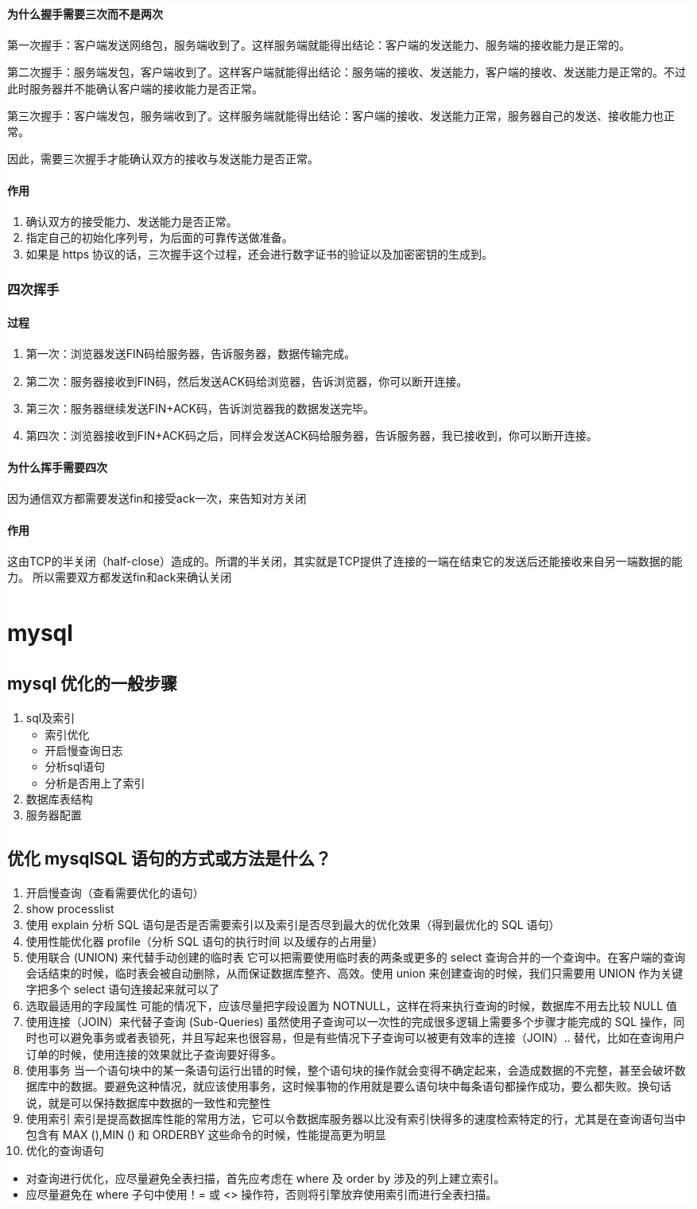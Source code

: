 #### 为什么握手需要三次而不是两次
第一次握手：客户端发送网络包，服务端收到了。这样服务端就能得出结论：客户端的发送能力、服务端的接收能力是正常的。

第二次握手：服务端发包，客户端收到了。这样客户端就能得出结论：服务端的接收、发送能力，客户端的接收、发送能力是正常的。不过此时服务器并不能确认客户端的接收能力是否正常。

第三次握手：客户端发包，服务端收到了。这样服务端就能得出结论：客户端的接收、发送能力正常，服务器自己的发送、接收能力也正常。

因此，需要三次握手才能确认双方的接收与发送能力是否正常。

#### 作用
1. 确认双方的接受能力、发送能力是否正常。
2. 指定自己的初始化序列号，为后面的可靠传送做准备。
3. 如果是 https 协议的话，三次握手这个过程，还会进行数字证书的验证以及加密密钥的生成到。

### 四次挥手
#### 过程
1. 第一次：浏览器发送FIN码给服务器，告诉服务器，数据传输完成。

2. 第二次：服务器接收到FIN码，然后发送ACK码给浏览器，告诉浏览器，你可以断开连接。

3. 第三次：服务器继续发送FIN+ACK码，告诉浏览器我的数据发送完毕。

4. 第四次：浏览器接收到FIN+ACK码之后，同样会发送ACK码给服务器，告诉服务器，我已接收到，你可以断开连接。

#### 为什么挥手需要四次
因为通信双方都需要发送fin和接受ack一次，来告知对方关闭

#### 作用
这由TCP的半关闭（half-close）造成的。所谓的半关闭，其实就是TCP提供了连接的一端在结束它的发送后还能接收来自另一端数据的能力。
所以需要双方都发送fin和ack来确认关闭


# mysql
## mysql 优化的一般步骤
1. sql及索引
    - 索引优化
    - 开启慢查询日志
    - 分析sql语句
    - 分析是否用上了索引
2. 数据库表结构
3. 服务器配置 

## 优化 mysqlSQL 语句的方式或方法是什么？
1. 开启慢查询（查看需要优化的语句）
2. show processlist
3. 使用 explain 分析 SQL 语句是否是否需要索引以及索引是否尽到最大的优化效果（得到最优化的 SQL 语句）
4. 使用性能优化器 profile（分析 SQL 语句的执行时间 以及缓存的占用量）
5. 使用联合 (UNION) 来代替手动创建的临时表
它可以把需要使用临时表的两条或更多的 select 查询合并的一个查询中。在客户端的查询会话结束的时候，临时表会被自动删除，从而保证数据库整齐、高效。使用 union 来创建查询的时候，我们只需要用 UNION 作为关键字把多个 select 语句连接起来就可以了
6. 选取最适用的字段属性
可能的情况下，应该尽量把字段设置为 NOTNULL，这样在将来执行查询的时候，数据库不用去比较 NULL 值
7. 使用连接（JOIN）来代替子查询 (Sub-Queries)
虽然使用子查询可以一次性的完成很多逻辑上需要多个步骤才能完成的 SQL 操作，同时也可以避免事务或者表锁死，并且写起来也很容易，但是有些情况下子查询可以被更有效率的连接（JOIN）.. 替代，比如在查询用户订单的时候，使用连接的效果就比子查询要好得多。
8. 使用事务
当一个语句块中的某一条语句运行出错的时候，整个语句块的操作就会变得不确定起来，会造成数据的不完整，甚至会破坏数据库中的数据。要避免这种情况，就应该使用事务，这时候事物的作用就是要么语句块中每条语句都操作成功，要么都失败。换句话说，就是可以保持数据库中数据的一致性和完整性
9. 使用索引
索引是提高数据库性能的常用方法，它可以令数据库服务器以比没有索引快得多的速度检索特定的行，尤其是在查询语句当中包含有 MAX (),MIN () 和 ORDERBY 这些命令的时候，性能提高更为明显
10. 优化的查询语句
 - 对查询进行优化，应尽量避免全表扫描，首先应考虑在 where 及 order by 涉及的列上建立索引。
 - 应尽量避免在 where 子句中使用！= 或 <> 操作符，否则将引擎放弃使用索引而进行全表扫描。